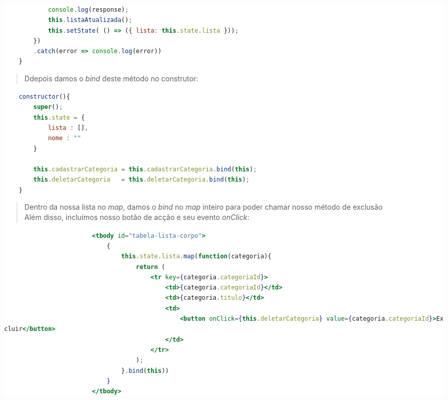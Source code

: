 ```jsx
            console.log(response);
            this.listaAtualizada();
            this.setState( () => ({ lista: this.state.lista }));
        })
        .catch(error => console.log(error))
    }
```

> Ddepois damos o *bind* deste método no construtor:
```jsx
    constructor(){
        super();
        this.state = {
            lista : [],
            nome : ""
        }

        this.cadastrarCategoria = this.cadastrarCategoria.bind(this);
        this.deletarCategoria   = this.deletarCategoria.bind(this);
    }
```

> Dentro da nossa lista no *map*, damos o *bind* no *map* inteiro para poder chamar nosso método de exclusão <br>
> Além disso, incluímos nosso botão de acção e seu evento *onClick*:
```jsx
                        <tbody id="tabela-lista-corpo">
                            {
                                this.state.lista.map(function(categoria){
                                    return (
                                        <tr key={categoria.categoriaId}>
                                            <td>{categoria.categoriaId}</td>
                                            <td>{categoria.titulo}</td>
                                            <td>
                                                <button onClick={this.deletarCategoria} value={categoria.categoriaId}>Excluir</button>
                                            </td>
                                        </tr>
                                    );
                                }.bind(this))
                            }
                        </tbody>
```

